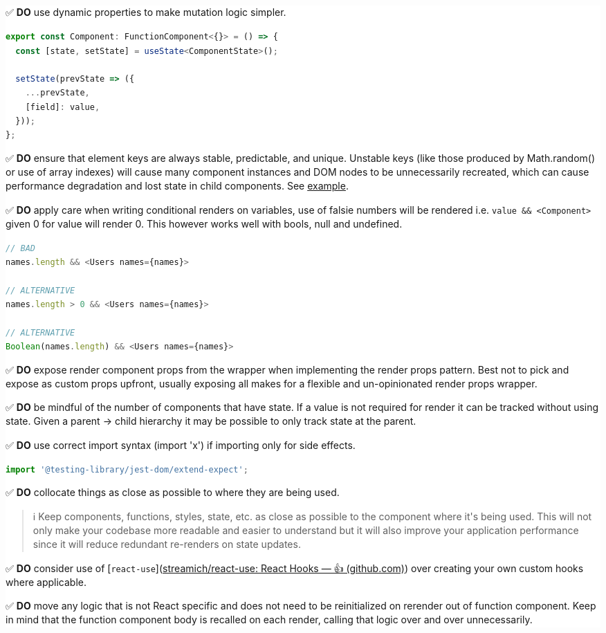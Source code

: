 ✅ **DO** use dynamic properties to make mutation logic simpler.

```typescript
export const Component: FunctionComponent<{}> = () => {
  const [state, setState] = useState<ComponentState>();

  setState(prevState => ({
    ...prevState,
    [field]: value,
  }));
};
```

✅ **DO** ensure that element keys are always stable, predictable, and unique. Unstable keys (like those produced by Math.random() or use of array indexes) will cause many component instances and DOM nodes to be unnecessarily recreated, which can cause performance degradation and lost state in child components. See [example](https://jsbin.com/wohima/edit?output).

✅ **DO** apply care when writing conditional renders on variables, use of falsie numbers will be rendered i.e. `value && <Component>` given 0 for value will render 0. This however works well with bools, null and undefined.

```typescript
// BAD
names.length && <Users names={names}>

// ALTERNATIVE
names.length > 0 && <Users names={names}>

// ALTERNATIVE
Boolean(names.length) && <Users names={names}>
```

✅ **DO** expose render component props from the wrapper when implementing the render props pattern. Best not to pick and expose as custom props upfront, usually exposing all makes for a flexible and un-opinionated render props wrapper.

✅ **DO** be mindful of the number of components that have state. If a value is not required for render it can be tracked without using state. Given a parent -> child hierarchy it may be possible to only track state at the parent.

✅ **DO** use correct import syntax (import 'x') if importing only for side effects.

```typescript
import '@testing-library/jest-dom/extend-expect';
```

✅ **DO** collocate things as close as possible to where they are being used.

> ℹ Keep components, functions, styles, state, etc. as close as possible to the component where it's being used. This will not only make your codebase more readable and easier to understand but it will also improve your application performance since it will reduce redundant re-renders on state updates.

✅ **DO** consider use of [`react-use`]([streamich/react-use: React Hooks — 👍 (github.com)](https://github.com/streamich/react-use)) over creating your own custom hooks where applicable.

✅ **DO** move any logic that is not React specific and does not need to be reinitialized on rerender out of function component. Keep in mind that the function component body is recalled on each render, calling that logic over and over unnecessarily.
